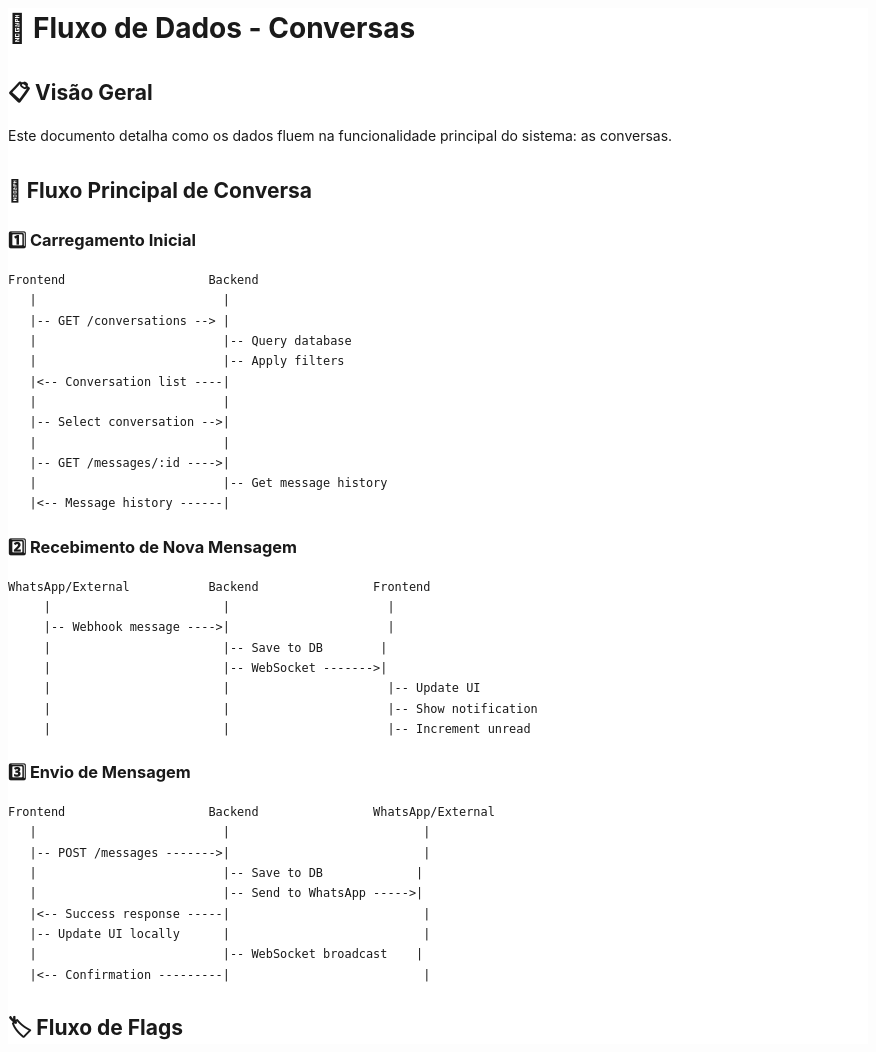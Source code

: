 # 🔄 Fluxo de Dados - Conversas

## 📋 Visão Geral

Este documento detalha como os dados fluem na funcionalidade principal do sistema: as conversas.

## 💬 Fluxo Principal de Conversa

### 1️⃣ Carregamento Inicial
```
Frontend                    Backend
   |                          |
   |-- GET /conversations --> |
   |                          |-- Query database
   |                          |-- Apply filters
   |<-- Conversation list ----| 
   |                          |
   |-- Select conversation -->|
   |                          |
   |-- GET /messages/:id ---->|
   |                          |-- Get message history
   |<-- Message history ------|
```

### 2️⃣ Recebimento de Nova Mensagem
```
WhatsApp/External           Backend                Frontend
     |                        |                      |
     |-- Webhook message ---->|                      |
     |                        |-- Save to DB        |
     |                        |-- WebSocket ------->|
     |                        |                      |-- Update UI
     |                        |                      |-- Show notification
     |                        |                      |-- Increment unread
```

### 3️⃣ Envio de Mensagem
```
Frontend                    Backend                WhatsApp/External
   |                          |                           |
   |-- POST /messages ------->|                           |
   |                          |-- Save to DB             |
   |                          |-- Send to WhatsApp ----->|
   |<-- Success response -----|                           |
   |-- Update UI locally      |                           |
   |                          |-- WebSocket broadcast    |
   |<-- Confirmation ---------|                           |
```

## 🏷️ Fluxo de Flags
